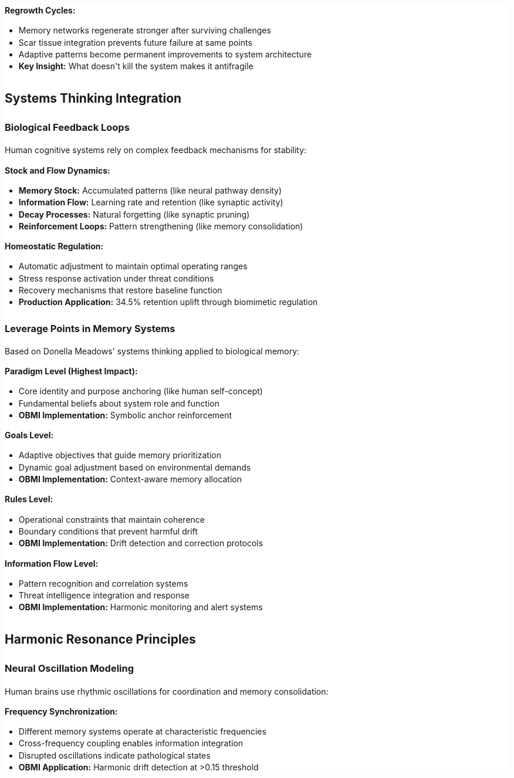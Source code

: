 **Regrowth Cycles:**
- Memory networks regenerate stronger after surviving challenges
- Scar tissue integration prevents future failure at same points  
- Adaptive patterns become permanent improvements to system architecture
- **Key Insight:** What doesn't kill the system makes it antifragile

## Systems Thinking Integration

### Biological Feedback Loops
Human cognitive systems rely on complex feedback mechanisms for stability:

**Stock and Flow Dynamics:**
- **Memory Stock:** Accumulated patterns (like neural pathway density)
- **Information Flow:** Learning rate and retention (like synaptic activity)
- **Decay Processes:** Natural forgetting (like synaptic pruning)
- **Reinforcement Loops:** Pattern strengthening (like memory consolidation)

**Homeostatic Regulation:**
- Automatic adjustment to maintain optimal operating ranges
- Stress response activation under threat conditions
- Recovery mechanisms that restore baseline function
- **Production Application:** 34.5% retention uplift through biomimetic regulation

### Leverage Points in Memory Systems
Based on Donella Meadows' systems thinking applied to biological memory:

**Paradigm Level (Highest Impact):**
- Core identity and purpose anchoring (like human self-concept)
- Fundamental beliefs about system role and function
- **OBMI Implementation:** Symbolic anchor reinforcement

**Goals Level:**
- Adaptive objectives that guide memory prioritization
- Dynamic goal adjustment based on environmental demands  
- **OBMI Implementation:** Context-aware memory allocation

**Rules Level:**  
- Operational constraints that maintain coherence
- Boundary conditions that prevent harmful drift
- **OBMI Implementation:** Drift detection and correction protocols

**Information Flow Level:**
- Pattern recognition and correlation systems
- Threat intelligence integration and response
- **OBMI Implementation:** Harmonic monitoring and alert systems

## Harmonic Resonance Principles

### Neural Oscillation Modeling
Human brains use rhythmic oscillations for coordination and memory consolidation:

**Frequency Synchronization:**
- Different memory systems operate at characteristic frequencies
- Cross-frequency coupling enables information integration
- Disrupted oscillations indicate pathological states
- **OBMI Application:** Harmonic drift detection at >0.15 threshold
